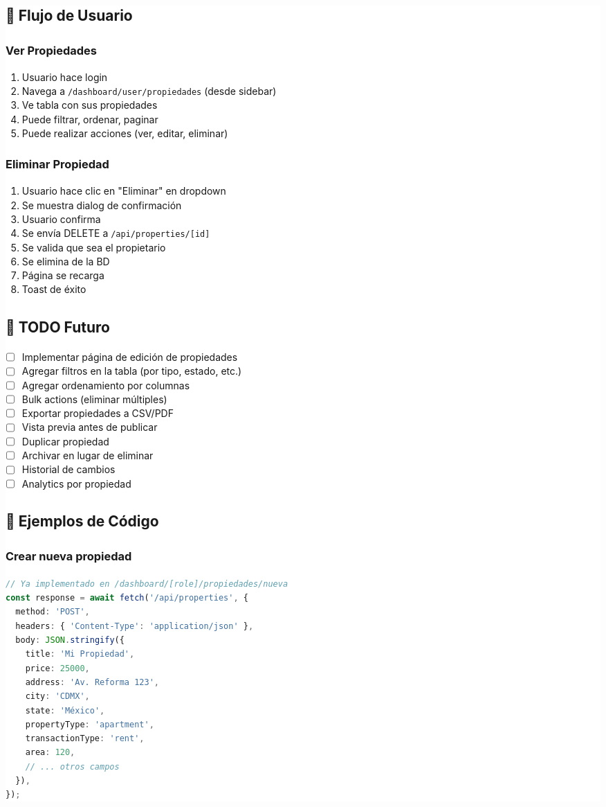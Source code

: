 ## 🚀 Flujo de Usuario

### Ver Propiedades

1. Usuario hace login
2. Navega a `/dashboard/user/propiedades` (desde sidebar)
3. Ve tabla con sus propiedades
4. Puede filtrar, ordenar, paginar
5. Puede realizar acciones (ver, editar, eliminar)

### Eliminar Propiedad

1. Usuario hace clic en "Eliminar" en dropdown
2. Se muestra dialog de confirmación
3. Usuario confirma
4. Se envía DELETE a `/api/properties/[id]`
5. Se valida que sea el propietario
6. Se elimina de la BD
7. Página se recarga
8. Toast de éxito

## 🎯 TODO Futuro

- [ ] Implementar página de edición de propiedades
- [ ] Agregar filtros en la tabla (por tipo, estado, etc.)
- [ ] Agregar ordenamiento por columnas
- [ ] Bulk actions (eliminar múltiples)
- [ ] Exportar propiedades a CSV/PDF
- [ ] Vista previa antes de publicar
- [ ] Duplicar propiedad
- [ ] Archivar en lugar de eliminar
- [ ] Historial de cambios
- [ ] Analytics por propiedad

## 📝 Ejemplos de Código

### Crear nueva propiedad

```typescript
// Ya implementado en /dashboard/[role]/propiedades/nueva
const response = await fetch('/api/properties', {
  method: 'POST',
  headers: { 'Content-Type': 'application/json' },
  body: JSON.stringify({
    title: 'Mi Propiedad',
    price: 25000,
    address: 'Av. Reforma 123',
    city: 'CDMX',
    state: 'México',
    propertyType: 'apartment',
    transactionType: 'rent',
    area: 120,
    // ... otros campos
  }),
});
```
